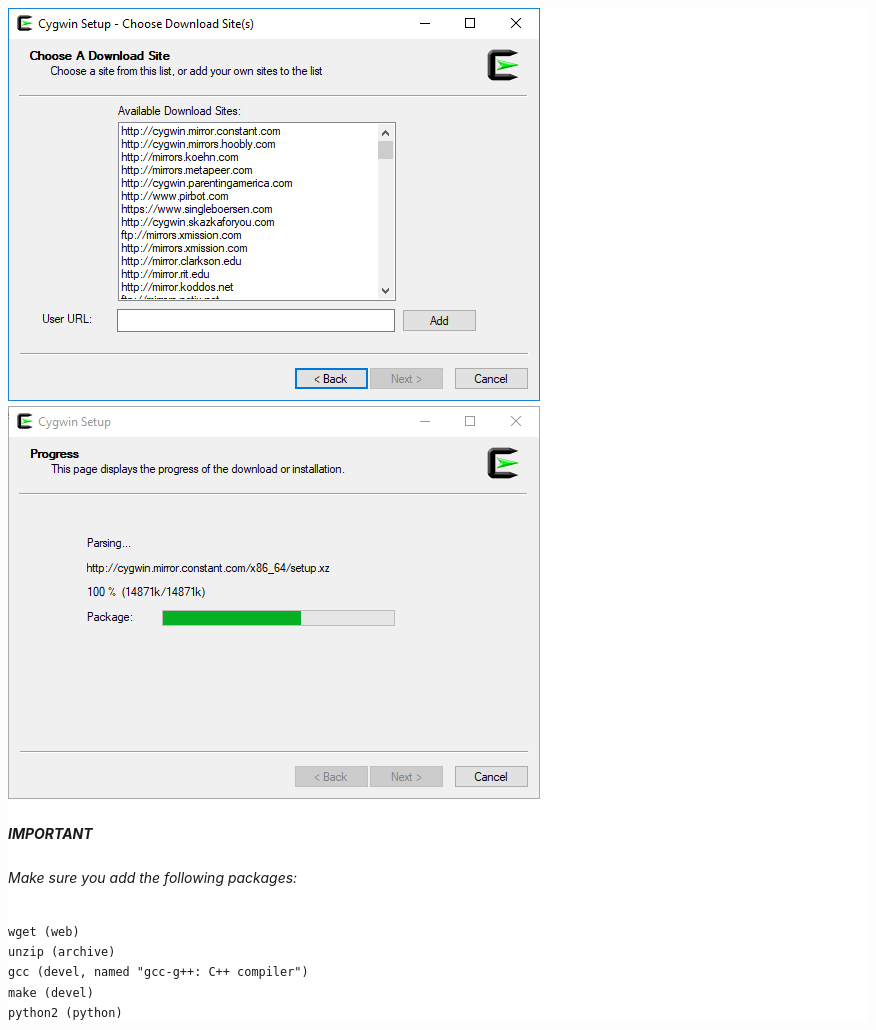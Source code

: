  ![](./img/instalacion_cygwin_6.PNG)  
 ![](./img/instalacion_cygwin_7.PNG)  

##### IMPORTANT
###### Make sure you add the following packages:
```
wget (web)
unzip (archive)
gcc (devel, named "gcc-g++: C++ compiler")
make (devel)
python2 (python)
```
